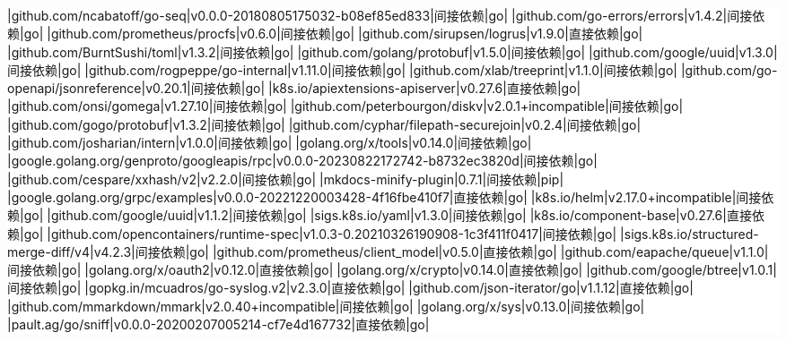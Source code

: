 |github.com/ncabatoff/go-seq|v0.0.0-20180805175032-b08ef85ed833|间接依赖|go|
|github.com/go-errors/errors|v1.4.2|间接依赖|go|
|github.com/prometheus/procfs|v0.6.0|间接依赖|go|
|github.com/sirupsen/logrus|v1.9.0|直接依赖|go|
|github.com/BurntSushi/toml|v1.3.2|间接依赖|go|
|github.com/golang/protobuf|v1.5.0|间接依赖|go|
|github.com/google/uuid|v1.3.0|间接依赖|go|
|github.com/rogpeppe/go-internal|v1.11.0|间接依赖|go|
|github.com/xlab/treeprint|v1.1.0|间接依赖|go|
|github.com/go-openapi/jsonreference|v0.20.1|间接依赖|go|
|k8s.io/apiextensions-apiserver|v0.27.6|直接依赖|go|
|github.com/onsi/gomega|v1.27.10|间接依赖|go|
|github.com/peterbourgon/diskv|v2.0.1+incompatible|间接依赖|go|
|github.com/gogo/protobuf|v1.3.2|间接依赖|go|
|github.com/cyphar/filepath-securejoin|v0.2.4|间接依赖|go|
|github.com/josharian/intern|v1.0.0|间接依赖|go|
|golang.org/x/tools|v0.14.0|间接依赖|go|
|google.golang.org/genproto/googleapis/rpc|v0.0.0-20230822172742-b8732ec3820d|间接依赖|go|
|github.com/cespare/xxhash/v2|v2.2.0|间接依赖|go|
|mkdocs-minify-plugin|0.7.1|间接依赖|pip|
|google.golang.org/grpc/examples|v0.0.0-20221220003428-4f16fbe410f7|直接依赖|go|
|k8s.io/helm|v2.17.0+incompatible|间接依赖|go|
|github.com/google/uuid|v1.1.2|间接依赖|go|
|sigs.k8s.io/yaml|v1.3.0|间接依赖|go|
|k8s.io/component-base|v0.27.6|直接依赖|go|
|github.com/opencontainers/runtime-spec|v1.0.3-0.20210326190908-1c3f411f0417|间接依赖|go|
|sigs.k8s.io/structured-merge-diff/v4|v4.2.3|间接依赖|go|
|github.com/prometheus/client_model|v0.5.0|直接依赖|go|
|github.com/eapache/queue|v1.1.0|间接依赖|go|
|golang.org/x/oauth2|v0.12.0|直接依赖|go|
|golang.org/x/crypto|v0.14.0|直接依赖|go|
|github.com/google/btree|v1.0.1|间接依赖|go|
|gopkg.in/mcuadros/go-syslog.v2|v2.3.0|直接依赖|go|
|github.com/json-iterator/go|v1.1.12|直接依赖|go|
|github.com/mmarkdown/mmark|v2.0.40+incompatible|间接依赖|go|
|golang.org/x/sys|v0.13.0|间接依赖|go|
|pault.ag/go/sniff|v0.0.0-20200207005214-cf7e4d167732|直接依赖|go|